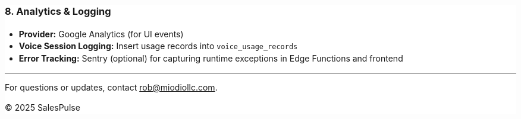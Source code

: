 ### 8\. Analytics & Logging

* **Provider:** Google Analytics (for UI events)  
* **Voice Session Logging:** Insert usage records into `voice_usage_records`  
* **Error Tracking:** Sentry (optional) for capturing runtime exceptions in Edge Functions and frontend

---

For questions or updates, contact [rob@miodiollc.com](mailto:rob@miodiollc.com).

© 2025 SalesPulse  

